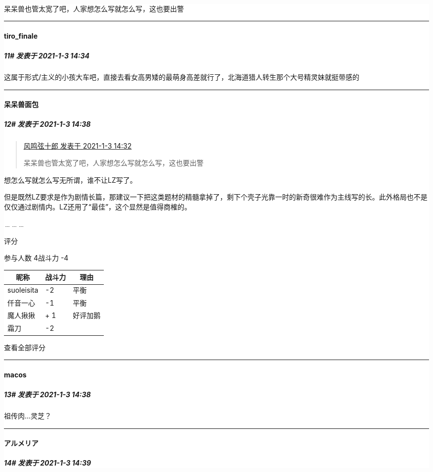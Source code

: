 
呆呆兽也管太宽了吧，人家想怎么写就怎么写，这也要出警


-----

####  tiro_finale  
##### 11#       发表于 2021-1-3 14:34


这属于形式/主义的小孩大车吧，直接去看女高男矮的最萌身高差就行了，北海道猎人转生那个大号精灵妹就挺带感的


-----

####  呆呆兽面包  
##### 12#       发表于 2021-1-3 14:38


<blockquote><a href="httphttps://bbs.saraba1st.com/2b/forum.php?mod=redirect&amp;goto=findpost&amp;pid=49925783&amp;ptid=1980990" target="_blank">风鸣弦十郎 发表于 2021-1-3 14:32</a>

呆呆兽也管太宽了吧，人家想怎么写就怎么写，这也要出警</blockquote>
想怎么写就怎么写无所谓，谁不让LZ写了。


但是既然LZ要求是作为剧情长篇，那建议一下把这类题材的精髓拿掉了，剩下个壳子光靠一时的新奇很难作为主线写的长。此外格局也不是仅仅通过剧情内。LZ还用了“最佳”，这个显然是值得商榷的。


﹍﹍﹍

评分


 参与人数 4战斗力 -4

|昵称|战斗力|理由|
|----|---|---|
| suoleisita|-2|平衡|
| 仟音一心|-1|平衡|
| 魔人揪揪| + 1|好评加鹅|
| 霜刀|-2||


查看全部评分


-----

####  macos  
##### 13#       发表于 2021-1-3 14:38


祖传肉…灵芝？


-----

####  アルメリア  
##### 14#       发表于 2021-1-3 14:39
